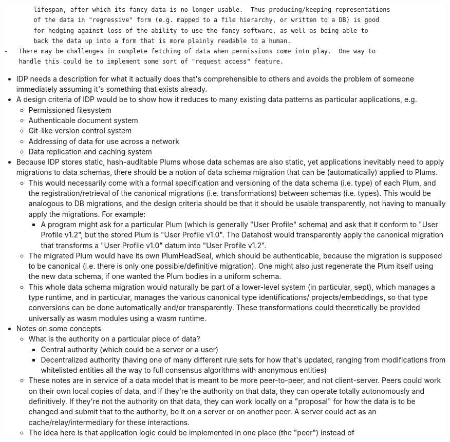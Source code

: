             lifespan, after which its fancy data is no longer usable.  Thus producing/keeping representations
            of the data in "regressive" form (e.g. mapped to a file hierarchy, or written to a DB) is good
            for hedging against loss of the ability to use the fancy software, as well as being able to
            back the data up into a form that is more plainly readable to a human.
    -   There may be challenges in complete fetching of data when permissions come into play.  One way to
        handle this could be to implement some sort of "request access" feature.
-   IDP needs a description for what it actually does that's comprehensible to others and avoids the problem
    of someone immediately assuming it's something that exists already.
-   A design criteria of IDP would be to show how it reduces to many existing data patterns as particular
    applications, e.g.
    -   Permissioned filesystem
    -   Authenticable document system
    -   Git-like version control system
    -   Addressing of data for use across a network
    -   Data replication and caching system
-   Because IDP stores static, hash-auditable Plums whose data schemas are also static, yet applications
    inevitably need to apply migrations to data schemas, there should be a notion of data schema migration
    that can be (automatically) applied to Plums.
    -   This would necessarily come with a formal specification and versioning of the data schema (i.e. type)
        of each Plum, and the registration/retrieval of the canonical migrations (i.e. transformations) between
        schemas (i.e. types).  This would be analogous to DB migrations, and the design criteria should be that
        it should be usable transparently, not having to manually apply the migrations.  For example:
        -   A program might ask for a particular Plum (which is generally "User Profile" schema) and ask that
            it conform to "User Profile v1.2", but the stored Plum is "User Profile v1.0".  The Datahost would
            transparently apply the canonical migration that transforms a "User Profile v1.0" datum into
            "User Profile v1.2".
    -   The migrated Plum would have its own PlumHeadSeal, which should be authenticable, because the migration
        is supposed to be canonical (i.e. there is only one possible/definitive migration).  One might also
        just regenerate the Plum itself using the new data schema, if one wanted the Plum bodies in a uniform
        schema.
    -   This whole data schema migration would naturally be part of a lower-level system (in particular, sept),
        which manages a type runtime, and in particular, manages the various canonical type identifications/
        projects/embeddings, so that type conversions can be done automatically and/or transparently.
        These transformations could theoretically be provided universally as wasm modules using a wasm runtime.
-   Notes on some concepts
    -   What is the authority on a particular piece of data?
        -   Central authority (which could be a server or a user)
        -   Decentralized authority (having one of many different rule sets for how that's updated, ranging
            from modifications from whitelisted entities all the way to full consensus algorithms with
            anonymous entities)
    -   These notes are in service of a data model that is meant to be more peer-to-peer, and not client-server.
        Peers could work on their own local copies of data, and if they're the authority on that data, they
        can operate totally autonomously and definitively.  If they're not the authority on that data, they
        can work locally on a "proposal" for how the data is to be changed and submit that to the authority,
        be it on a server or on another peer.  A server could act as an cache/relay/intermediary for these
        interactions.
    -   The idea here is that application logic could be implemented in one place (the "peer") instead of